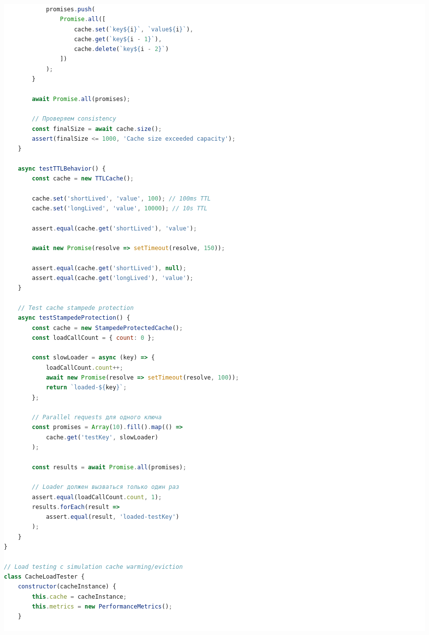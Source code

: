 ```javascript
            promises.push(
                Promise.all([
                    cache.set(`key${i}`, `value${i}`),
                    cache.get(`key${i - 1}`),
                    cache.delete(`key${i - 2}`)
                ])
            );
        }
        
        await Promise.all(promises);
        
        // Проверяем consistency
        const finalSize = await cache.size();
        assert(finalSize <= 1000, 'Cache size exceeded capacity');
    }
    
    async testTTLBehavior() {
        const cache = new TTLCache();
        
        cache.set('shortLived', 'value', 100); // 100ms TTL
        cache.set('longLived', 'value', 10000); // 10s TTL
        
        assert.equal(cache.get('shortLived'), 'value');
        
        await new Promise(resolve => setTimeout(resolve, 150));
        
        assert.equal(cache.get('shortLived'), null);
        assert.equal(cache.get('longLived'), 'value');
    }
    
    // Test cache stampede protection
    async testStampedeProtection() {
        const cache = new StampedeProtectedCache();
        const loadCallCount = { count: 0 };
        
        const slowLoader = async (key) => {
            loadCallCount.count++;
            await new Promise(resolve => setTimeout(resolve, 100));
            return `loaded-${key}`;
        };
        
        // Parallel requests для одного ключа
        const promises = Array(10).fill().map(() => 
            cache.get('testKey', slowLoader)
        );
        
        const results = await Promise.all(promises);
        
        // Loader должен вызваться только один раз
        assert.equal(loadCallCount.count, 1);
        results.forEach(result => 
            assert.equal(result, 'loaded-testKey')
        );
    }
}

// Load testing с simulation cache warming/eviction
class CacheLoadTester {
    constructor(cacheInstance) {
        this.cache = cacheInstance;
        this.metrics = new PerformanceMetrics();
    }
    
```